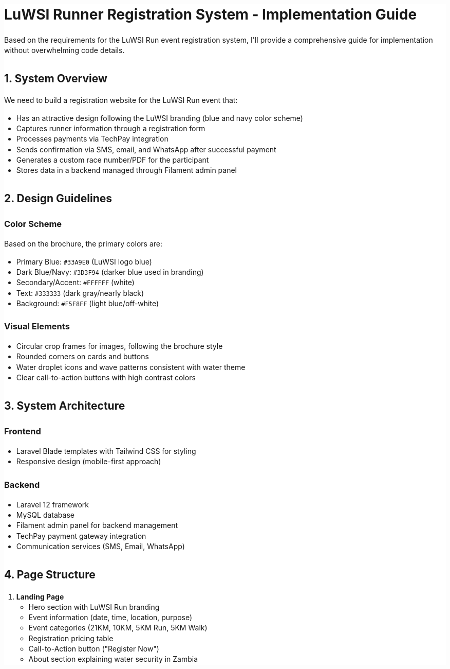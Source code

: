 # LuWSI Runner Registration System - Implementation Guide

Based on the requirements for the LuWSI Run event registration system, I'll provide a comprehensive guide for implementation without overwhelming code details.

## 1. System Overview

We need to build a registration website for the LuWSI Run event that:
- Has an attractive design following the LuWSI branding (blue and navy color scheme)
- Captures runner information through a registration form
- Processes payments via TechPay integration
- Sends confirmation via SMS, email, and WhatsApp after successful payment
- Generates a custom race number/PDF for the participant
- Stores data in a backend managed through Filament admin panel

## 2. Design Guidelines

### Color Scheme
Based on the brochure, the primary colors are:
- Primary Blue: `#33A9E0` (LuWSI logo blue)
- Dark Blue/Navy: `#3D3F94` (darker blue used in branding)
- Secondary/Accent: `#FFFFFF` (white)
- Text: `#333333` (dark gray/nearly black)
- Background: `#F5F8FF` (light blue/off-white)

### Visual Elements
- Circular crop frames for images, following the brochure style
- Rounded corners on cards and buttons
- Water droplet icons and wave patterns consistent with water theme
- Clear call-to-action buttons with high contrast colors

## 3. System Architecture

### Frontend
- Laravel Blade templates with Tailwind CSS for styling
- Responsive design (mobile-first approach)

### Backend
- Laravel 12 framework
- MySQL database
- Filament admin panel for backend management
- TechPay payment gateway integration
- Communication services (SMS, Email, WhatsApp)

## 4. Page Structure

1. **Landing Page**
    - Hero section with LuWSI Run branding
    - Event information (date, time, location, purpose)
    - Event categories (21KM, 10KM, 5KM Run, 5KM Walk)
    - Registration pricing table
    - Call-to-Action button ("Register Now")
    - About section explaining water security in Zambia
